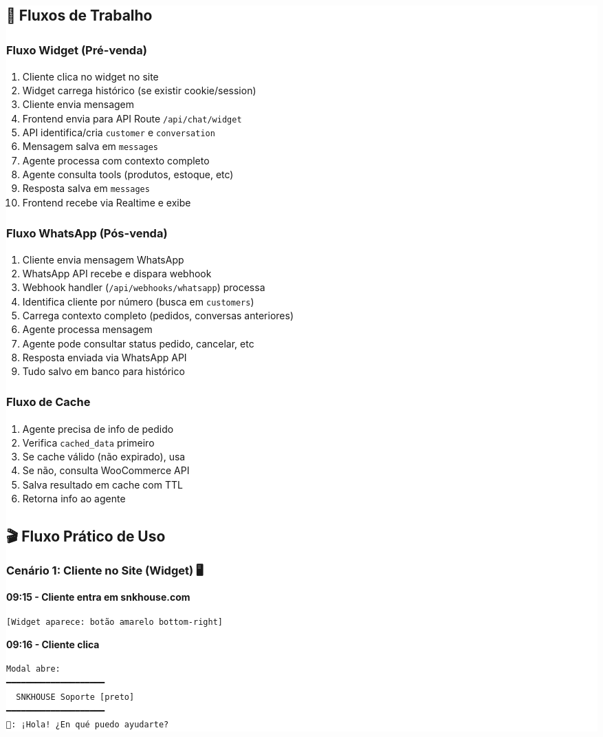 ## 🔄 Fluxos de Trabalho

### Fluxo Widget (Pré-venda)

1. Cliente clica no widget no site
2. Widget carrega histórico (se existir cookie/session)
3. Cliente envia mensagem
4. Frontend envia para API Route `/api/chat/widget`
5. API identifica/cria `customer` e `conversation`
6. Mensagem salva em `messages`
7. Agente processa com contexto completo
8. Agente consulta tools (produtos, estoque, etc)
9. Resposta salva em `messages`
10. Frontend recebe via Realtime e exibe

### Fluxo WhatsApp (Pós-venda)

1. Cliente envia mensagem WhatsApp
2. WhatsApp API recebe e dispara webhook
3. Webhook handler (`/api/webhooks/whatsapp`) processa
4. Identifica cliente por número (busca em `customers`)
5. Carrega contexto completo (pedidos, conversas anteriores)
6. Agente processa mensagem
7. Agente pode consultar status pedido, cancelar, etc
8. Resposta enviada via WhatsApp API
9. Tudo salvo em banco para histórico

### Fluxo de Cache

1. Agente precisa de info de pedido
2. Verifica `cached_data` primeiro
3. Se cache válido (não expirado), usa
4. Se não, consulta WooCommerce API
5. Salva resultado em cache com TTL
6. Retorna info ao agente

## 🎬 Fluxo Prático de Uso

### Cenário 1: Cliente no Site (Widget) 🖥️

**09:15 - Cliente entra em snkhouse.com**

```
[Widget aparece: botão amarelo bottom-right]
```

**09:16 - Cliente clica**

```
Modal abre:
━━━━━━━━━━━━━━━━━━━━
  SNKHOUSE Soporte [preto]
━━━━━━━━━━━━━━━━━━━━
🤖: ¡Hola! ¿En qué puedo ayudarte?
```
